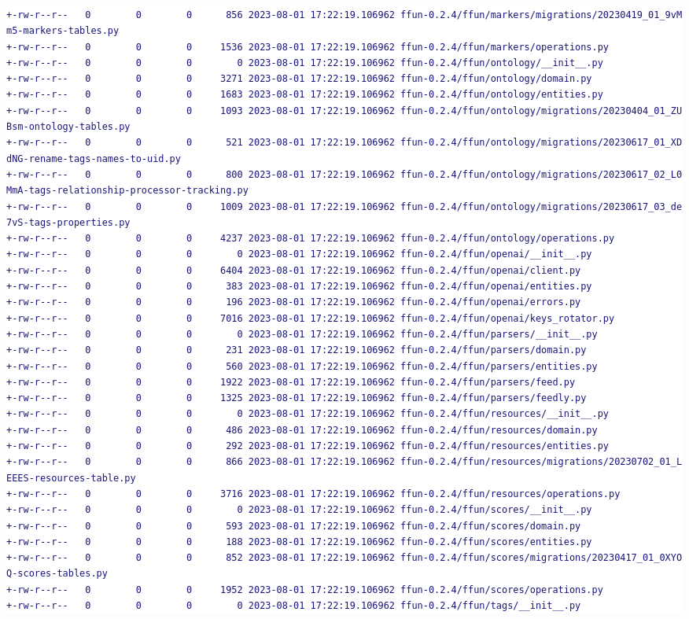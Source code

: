 ```diff
+-rw-r--r--   0        0        0      856 2023-08-01 17:22:19.106962 ffun-0.2.4/ffun/markers/migrations/20230419_01_9vMm5-markers-tables.py
+-rw-r--r--   0        0        0     1536 2023-08-01 17:22:19.106962 ffun-0.2.4/ffun/markers/operations.py
+-rw-r--r--   0        0        0        0 2023-08-01 17:22:19.106962 ffun-0.2.4/ffun/ontology/__init__.py
+-rw-r--r--   0        0        0     3271 2023-08-01 17:22:19.106962 ffun-0.2.4/ffun/ontology/domain.py
+-rw-r--r--   0        0        0     1683 2023-08-01 17:22:19.106962 ffun-0.2.4/ffun/ontology/entities.py
+-rw-r--r--   0        0        0     1093 2023-08-01 17:22:19.106962 ffun-0.2.4/ffun/ontology/migrations/20230404_01_ZUBsm-ontology-tables.py
+-rw-r--r--   0        0        0      521 2023-08-01 17:22:19.106962 ffun-0.2.4/ffun/ontology/migrations/20230617_01_XDdNG-rename-tags-names-to-uid.py
+-rw-r--r--   0        0        0      800 2023-08-01 17:22:19.106962 ffun-0.2.4/ffun/ontology/migrations/20230617_02_L0MmA-tags-relationship-processor-tracking.py
+-rw-r--r--   0        0        0     1009 2023-08-01 17:22:19.106962 ffun-0.2.4/ffun/ontology/migrations/20230617_03_de7vS-tags-properties.py
+-rw-r--r--   0        0        0     4237 2023-08-01 17:22:19.106962 ffun-0.2.4/ffun/ontology/operations.py
+-rw-r--r--   0        0        0        0 2023-08-01 17:22:19.106962 ffun-0.2.4/ffun/openai/__init__.py
+-rw-r--r--   0        0        0     6404 2023-08-01 17:22:19.106962 ffun-0.2.4/ffun/openai/client.py
+-rw-r--r--   0        0        0      383 2023-08-01 17:22:19.106962 ffun-0.2.4/ffun/openai/entities.py
+-rw-r--r--   0        0        0      196 2023-08-01 17:22:19.106962 ffun-0.2.4/ffun/openai/errors.py
+-rw-r--r--   0        0        0     7016 2023-08-01 17:22:19.106962 ffun-0.2.4/ffun/openai/keys_rotator.py
+-rw-r--r--   0        0        0        0 2023-08-01 17:22:19.106962 ffun-0.2.4/ffun/parsers/__init__.py
+-rw-r--r--   0        0        0      231 2023-08-01 17:22:19.106962 ffun-0.2.4/ffun/parsers/domain.py
+-rw-r--r--   0        0        0      560 2023-08-01 17:22:19.106962 ffun-0.2.4/ffun/parsers/entities.py
+-rw-r--r--   0        0        0     1922 2023-08-01 17:22:19.106962 ffun-0.2.4/ffun/parsers/feed.py
+-rw-r--r--   0        0        0     1325 2023-08-01 17:22:19.106962 ffun-0.2.4/ffun/parsers/feedly.py
+-rw-r--r--   0        0        0        0 2023-08-01 17:22:19.106962 ffun-0.2.4/ffun/resources/__init__.py
+-rw-r--r--   0        0        0      486 2023-08-01 17:22:19.106962 ffun-0.2.4/ffun/resources/domain.py
+-rw-r--r--   0        0        0      292 2023-08-01 17:22:19.106962 ffun-0.2.4/ffun/resources/entities.py
+-rw-r--r--   0        0        0      866 2023-08-01 17:22:19.106962 ffun-0.2.4/ffun/resources/migrations/20230702_01_LEEES-resources-table.py
+-rw-r--r--   0        0        0     3716 2023-08-01 17:22:19.106962 ffun-0.2.4/ffun/resources/operations.py
+-rw-r--r--   0        0        0        0 2023-08-01 17:22:19.106962 ffun-0.2.4/ffun/scores/__init__.py
+-rw-r--r--   0        0        0      593 2023-08-01 17:22:19.106962 ffun-0.2.4/ffun/scores/domain.py
+-rw-r--r--   0        0        0      188 2023-08-01 17:22:19.106962 ffun-0.2.4/ffun/scores/entities.py
+-rw-r--r--   0        0        0      852 2023-08-01 17:22:19.106962 ffun-0.2.4/ffun/scores/migrations/20230417_01_0XYOQ-scores-tables.py
+-rw-r--r--   0        0        0     1952 2023-08-01 17:22:19.106962 ffun-0.2.4/ffun/scores/operations.py
+-rw-r--r--   0        0        0        0 2023-08-01 17:22:19.106962 ffun-0.2.4/ffun/tags/__init__.py
```